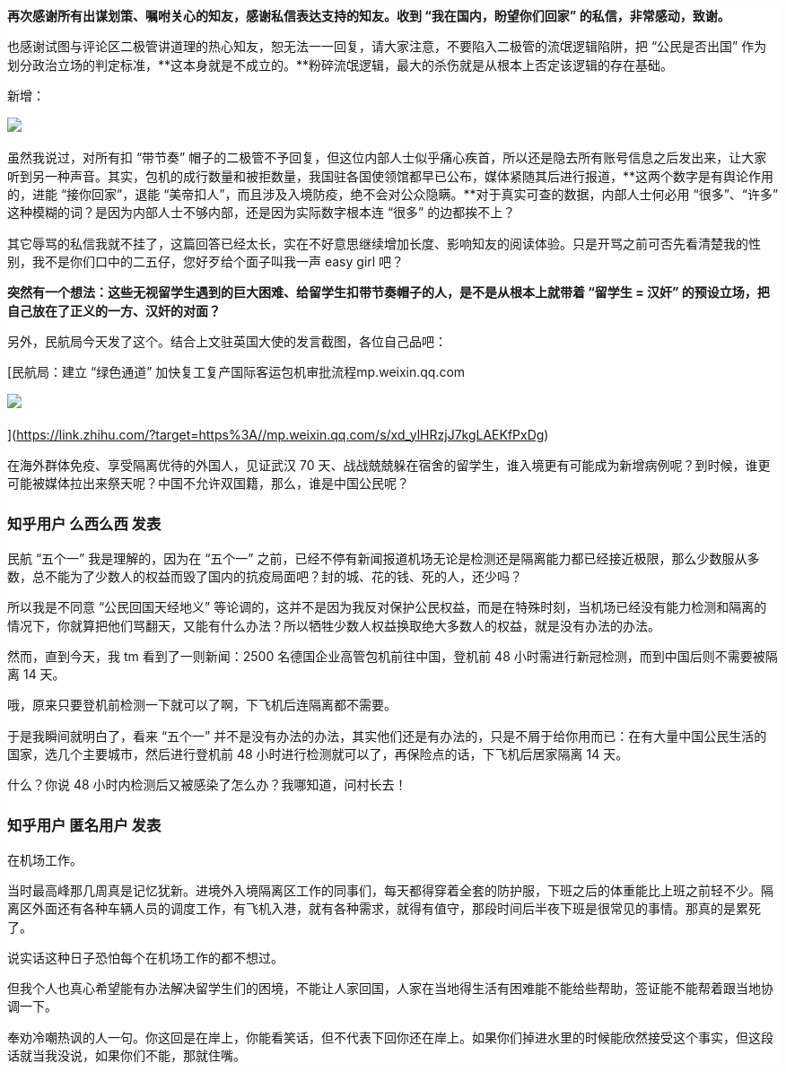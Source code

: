 **再次感谢所有出谋划策、嘱咐关心的知友，感谢私信表达支持的知友。收到 “我在国内，盼望你们回家” 的私信，非常感动，致谢。**

也感谢试图与评论区二极管讲道理的热心知友，恕无法一一回复，请大家注意，不要陷入二极管的流氓逻辑陷阱，把 “公民是否出国” 作为划分政治立场的判定标准，**这本身就是不成立的。**粉碎流氓逻辑，最大的杀伤就是从根本上否定该逻辑的存在基础。

新增：

![](https://images.weserv.nl/?url=https%3A//pic1.zhimg.com/v2-914ada0456316840c6b02c143be20561_r.jpg%3Fsource%3D1940ef5c)

虽然我说过，对所有扣 “带节奏” 帽子的二极管不予回复，但这位内部人士似乎痛心疾首，所以还是隐去所有账号信息之后发出来，让大家听到另一种声音。其实，包机的成行数量和被拒数量，我国驻各国使领馆都早已公布，媒体紧随其后进行报道，**这两个数字是有舆论作用的，进能 “接你回家”，退能 “美帝扣人”，而且涉及入境防疫，绝不会对公众隐瞒。**对于真实可查的数据，内部人士何必用 “很多”、“许多” 这种模糊的词？是因为内部人士不够内部，还是因为实际数字根本连 “很多” 的边都挨不上？

其它辱骂的私信我就不挂了，这篇回答已经太长，实在不好意思继续增加长度、影响知友的阅读体验。只是开骂之前可否先看清楚我的性别，我不是你们口中的二五仔，您好歹给个面子叫我一声 easy girl 吧？

**突然有一个想法：这些无视留学生遇到的巨大困难、给留学生扣带节奏帽子的人，是不是从根本上就带着 “留学生 = 汉奸” 的预设立场，把自己放在了正义的一方、汉奸的对面？**

另外，民航局今天发了这个。结合上文驻英国大使的发言截图，各位自己品吧：

[民航局：建立 “绿色通道” 加快复工复产国际客运包机审批流程​mp.weixin.qq.com

![](https://images.weserv.nl/?url=https%3A//picb.zhimg.com/v2-6e5a11463d049852d131009e774ea52d_180x120.jpg)

](https://link.zhihu.com/?target=https%3A//mp.weixin.qq.com/s/xd_ylHRzjJ7kgLAEKfPxDg)

在海外群体免疫、享受隔离优待的外国人，见证武汉 70 天、战战兢兢躲在宿舍的留学生，谁入境更有可能成为新增病例呢？到时候，谁更可能被媒体拉出来祭天呢？中国不允许双国籍，那么，谁是中国公民呢？
    
    
    
    
### 知乎用户 么西么西 发表
    
民航 “五个一” 我是理解的，因为在 “五个一” 之前，已经不停有新闻报道机场无论是检测还是隔离能力都已经接近极限，那么少数服从多数，总不能为了少数人的权益而毁了国内的抗疫局面吧？封的城、花的钱、死的人，还少吗？

所以我是不同意 “公民回国天经地义” 等论调的，这并不是因为我反对保护公民权益，而是在特殊时刻，当机场已经没有能力检测和隔离的情况下，你就算把他们骂翻天，又能有什么办法？所以牺牲少数人权益换取绝大多数人的权益，就是没有办法的办法。

然而，直到今天，我 tm 看到了一则新闻：2500 名德国企业高管包机前往中国，登机前 48 小时需进行新冠检测，而到中国后则不需要被隔离 14 天。

哦，原来只要登机前检测一下就可以了啊，下飞机后连隔离都不需要。

于是我瞬间就明白了，看来 “五个一” 并不是没有办法的办法，其实他们还是有办法的，只是不屑于给你用而已：在有大量中国公民生活的国家，选几个主要城市，然后进行登机前 48 小时进行检测就可以了，再保险点的话，下飞机后居家隔离 14 天。

什么？你说 48 小时内检测后又被感染了怎么办？我哪知道，问村长去！
    
    
    
    
### 知乎用户 匿名用户 发表
    
在机场工作。

当时最高峰那几周真是记忆犹新。进境外入境隔离区工作的同事们，每天都得穿着全套的防护服，下班之后的体重能比上班之前轻不少。隔离区外面还有各种车辆人员的调度工作，有飞机入港，就有各种需求，就得有值守，那段时间后半夜下班是很常见的事情。那真的是累死了。

说实话这种日子恐怕每个在机场工作的都不想过。

但我个人也真心希望能有办法解决留学生们的困境，不能让人家回国，人家在当地得生活有困难能不能给些帮助，签证能不能帮着跟当地协调一下。

奉劝冷嘲热讽的人一句。你这回是在岸上，你能看笑话，但不代表下回你还在岸上。如果你们掉进水里的时候能欣然接受这个事实，但这段话就当我没说，如果你们不能，那就住嘴。
